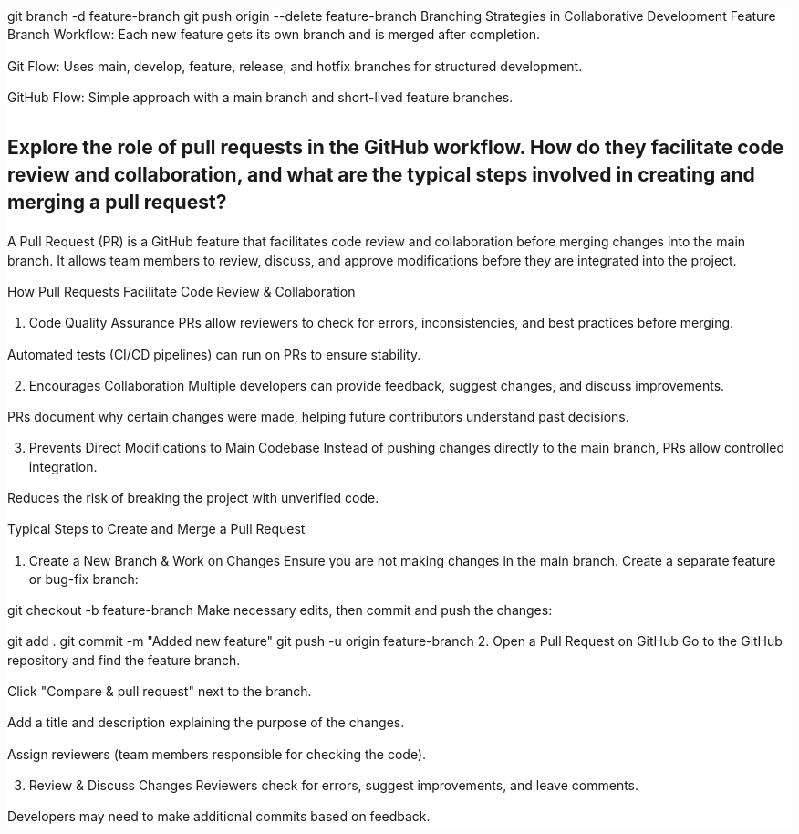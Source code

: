 
git branch -d feature-branch
git push origin --delete feature-branch
Branching Strategies in Collaborative Development
Feature Branch Workflow: Each new feature gets its own branch and is merged after completion.

Git Flow: Uses main, develop, feature, release, and hotfix branches for structured development.

GitHub Flow: Simple approach with a main branch and short-lived feature branches.

## Explore the role of pull requests in the GitHub workflow. How do they facilitate code review and collaboration, and what are the typical steps involved in creating and merging a pull request?
A Pull Request (PR) is a GitHub feature that facilitates code review and collaboration before merging changes into the main branch. It allows team members to review, discuss, and approve modifications before they are integrated into the project.

How Pull Requests Facilitate Code Review & Collaboration
1. Code Quality Assurance
PRs allow reviewers to check for errors, inconsistencies, and best practices before merging.

Automated tests (CI/CD pipelines) can run on PRs to ensure stability.

2. Encourages Collaboration
Multiple developers can provide feedback, suggest changes, and discuss improvements.

PRs document why certain changes were made, helping future contributors understand past decisions.

3. Prevents Direct Modifications to Main Codebase
Instead of pushing changes directly to the main branch, PRs allow controlled integration.

Reduces the risk of breaking the project with unverified code.

Typical Steps to Create and Merge a Pull Request
1. Create a New Branch & Work on Changes
Ensure you are not making changes in the main branch. Create a separate feature or bug-fix branch:


git checkout -b feature-branch
Make necessary edits, then commit and push the changes:


git add .
git commit -m "Added new feature"
git push -u origin feature-branch
2. Open a Pull Request on GitHub
Go to the GitHub repository and find the feature branch.

Click "Compare & pull request" next to the branch.

Add a title and description explaining the purpose of the changes.

Assign reviewers (team members responsible for checking the code).

3. Review & Discuss Changes
Reviewers check for errors, suggest improvements, and leave comments.

Developers may need to make additional commits based on feedback.
